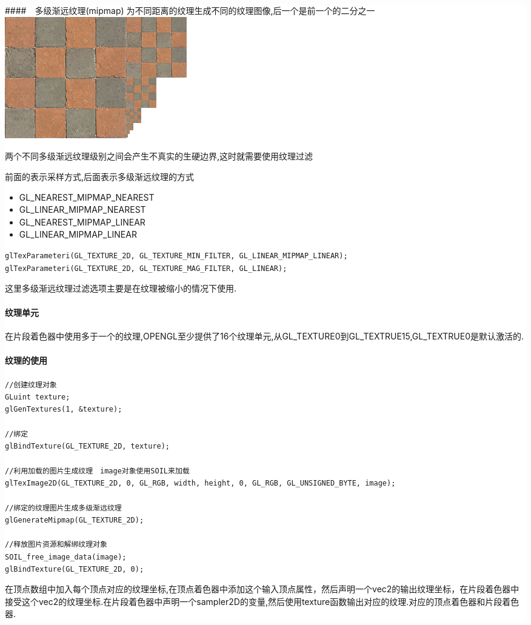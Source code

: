 ####　多级渐远纹理(mipmap)
为不同距离的纹理生成不同的纹理图像,后一个是前一个的二分之一
![](mipmaps.png)

两个不同多级渐远纹理级别之间会产生不真实的生硬边界,这时就需要使用纹理过滤

前面的表示采样方式,后面表示多级渐远纹理的方式
- GL_NEAREST_MIPMAP_NEAREST
- GL_LINEAR_MIPMAP_NEAREST
- GL_NEAREST_MIPMAP_LINEAR
- GL_LINEAR_MIPMAP_LINEAR

```
glTexParameteri(GL_TEXTURE_2D, GL_TEXTURE_MIN_FILTER, GL_LINEAR_MIPMAP_LINEAR);
glTexParameteri(GL_TEXTURE_2D, GL_TEXTURE_MAG_FILTER, GL_LINEAR);
```
这里多级渐远纹理过滤选项主要是在纹理被缩小的情况下使用.


#### 纹理单元
在片段着色器中使用多于一个的纹理,OPENGL至少提供了16个纹理单元,从GL_TEXTURE0到GL_TEXTRUE15,GL_TEXTRUE0是默认激活的.


#### 纹理的使用

```
//创建纹理对象
GLuint texture;
glGenTextures(1, &texture);

//绑定
glBindTexture(GL_TEXTURE_2D, texture);

//利用加载的图片生成纹理　image对象使用SOIL来加载
glTexImage2D(GL_TEXTURE_2D, 0, GL_RGB, width, height, 0, GL_RGB, GL_UNSIGNED_BYTE, image);

//绑定的纹理图片生成多级渐远纹理
glGenerateMipmap(GL_TEXTURE_2D);

//释放图片资源和解绑纹理对象
SOIL_free_image_data(image);
glBindTexture(GL_TEXTURE_2D, 0);

```
在顶点数组中加入每个顶点对应的纹理坐标,在顶点着色器中添加这个输入顶点属性，然后声明一个vec2的输出纹理坐标，在片段着色器中接受这个vec2的纹理坐标.在片段着色器中声明一个sampler2D的变量,然后使用texture函数输出对应的纹理.对应的顶点着色器和片段着色器.
